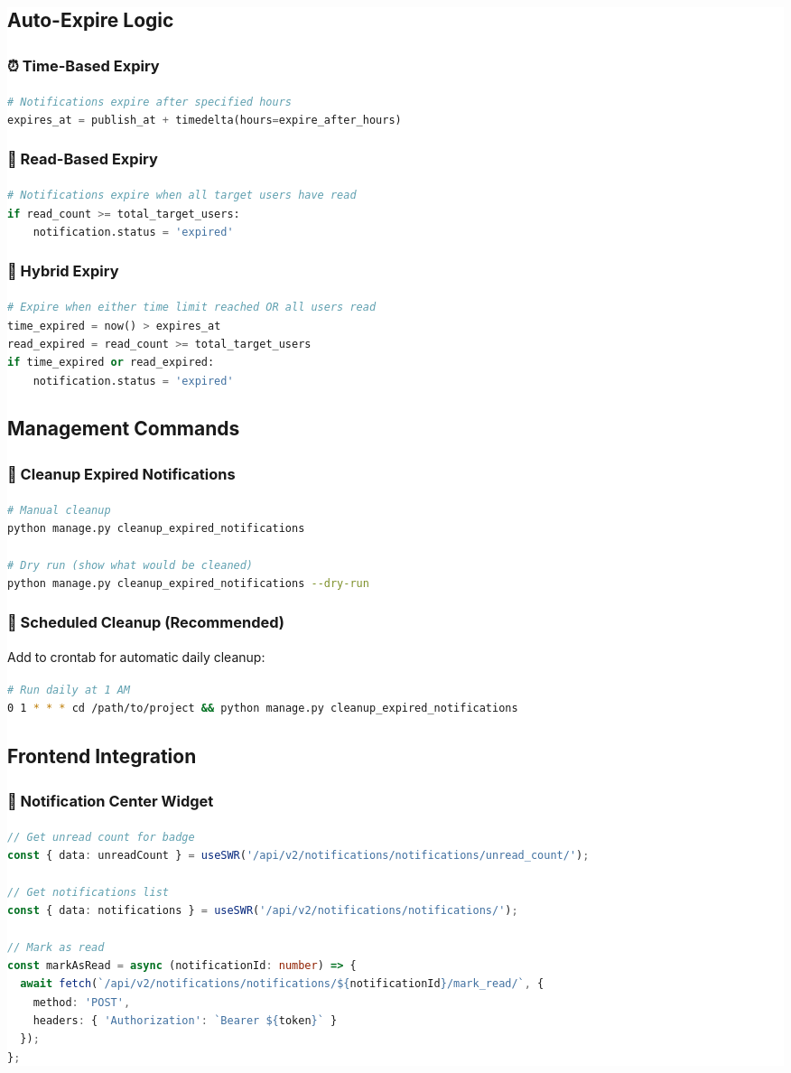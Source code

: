 ## Auto-Expire Logic

### ⏰ Time-Based Expiry
```python
# Notifications expire after specified hours
expires_at = publish_at + timedelta(hours=expire_after_hours)
```

### 📖 Read-Based Expiry
```python
# Notifications expire when all target users have read
if read_count >= total_target_users:
    notification.status = 'expired'
```

### 🔄 Hybrid Expiry
```python
# Expire when either time limit reached OR all users read
time_expired = now() > expires_at
read_expired = read_count >= total_target_users
if time_expired or read_expired:
    notification.status = 'expired'
```

## Management Commands

### 🧹 Cleanup Expired Notifications

```bash
# Manual cleanup
python manage.py cleanup_expired_notifications

# Dry run (show what would be cleaned)
python manage.py cleanup_expired_notifications --dry-run
```

### 📅 Scheduled Cleanup (Recommended)

Add to crontab for automatic daily cleanup:
```bash
# Run daily at 1 AM
0 1 * * * cd /path/to/project && python manage.py cleanup_expired_notifications
```

## Frontend Integration

### 🔔 Notification Center Widget
```typescript
// Get unread count for badge
const { data: unreadCount } = useSWR('/api/v2/notifications/notifications/unread_count/');

// Get notifications list
const { data: notifications } = useSWR('/api/v2/notifications/notifications/');

// Mark as read
const markAsRead = async (notificationId: number) => {
  await fetch(`/api/v2/notifications/notifications/${notificationId}/mark_read/`, {
    method: 'POST',
    headers: { 'Authorization': `Bearer ${token}` }
  });
};
```
